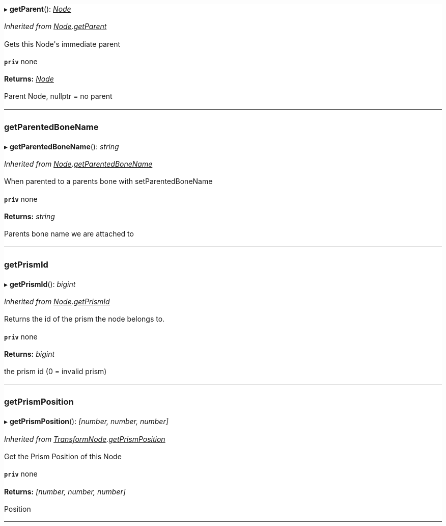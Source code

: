 ▸ **getParent**(): *[Node](_lumin_.node.md)*

*Inherited from [Node](_lumin_.node.md).[getParent](_lumin_.node.md#getparent)*

Gets this Node's immediate parent

**`priv`** none

**Returns:** *[Node](_lumin_.node.md)*

Parent Node, nullptr = no parent

___

###  getParentedBoneName

▸ **getParentedBoneName**(): *string*

*Inherited from [Node](_lumin_.node.md).[getParentedBoneName](_lumin_.node.md#getparentedbonename)*

When parented to a parents bone with setParentedBoneName

**`priv`** none

**Returns:** *string*

Parents bone name we are attached to

___

###  getPrismId

▸ **getPrismId**(): *bigint*

*Inherited from [Node](_lumin_.node.md).[getPrismId](_lumin_.node.md#getprismid)*

Returns the id of the prism the node belongs to.

**`priv`** none

**Returns:** *bigint*

the prism id (0 = invalid prism)

___

###  getPrismPosition

▸ **getPrismPosition**(): *[number, number, number]*

*Inherited from [TransformNode](_lumin_.transformnode.md).[getPrismPosition](_lumin_.transformnode.md#getprismposition)*

Get the Prism Position of this Node

**`priv`** none

**Returns:** *[number, number, number]*

Position

___
